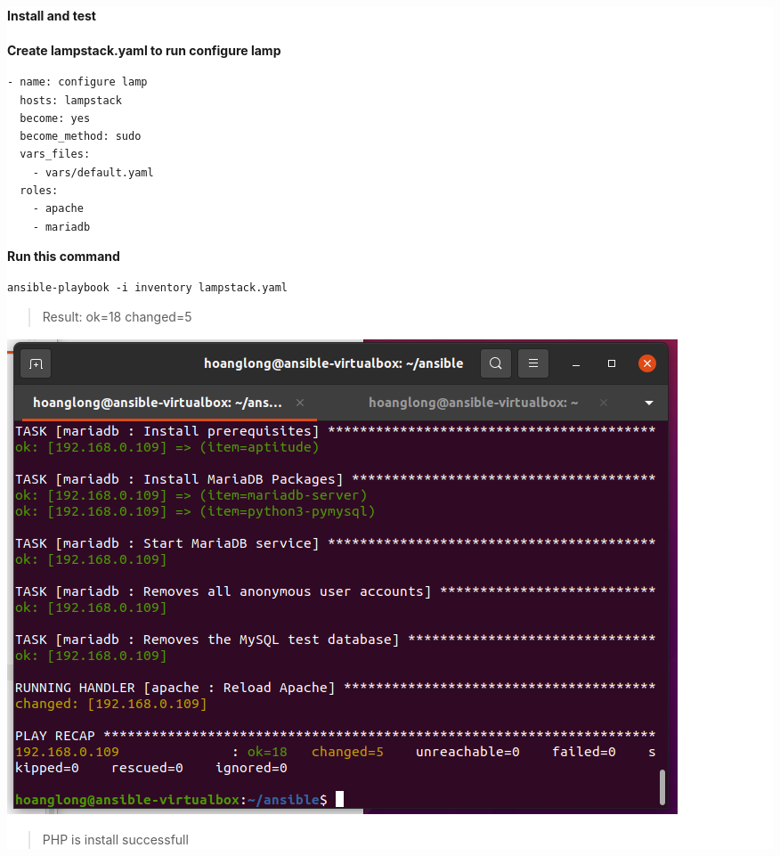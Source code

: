 #### Install and test

**Create lampstack.yaml to run configure lamp**
```
- name: configure lamp
  hosts: lampstack
  become: yes
  become_method: sudo
  vars_files:
    - vars/default.yaml
  roles:
    - apache
    - mariadb
```
**Run this command**
```
ansible-playbook -i inventory lampstack.yaml
```
> Result: ok=18 	changed=5

<img src="./images/lampstack.png">

> PHP is install successfull
